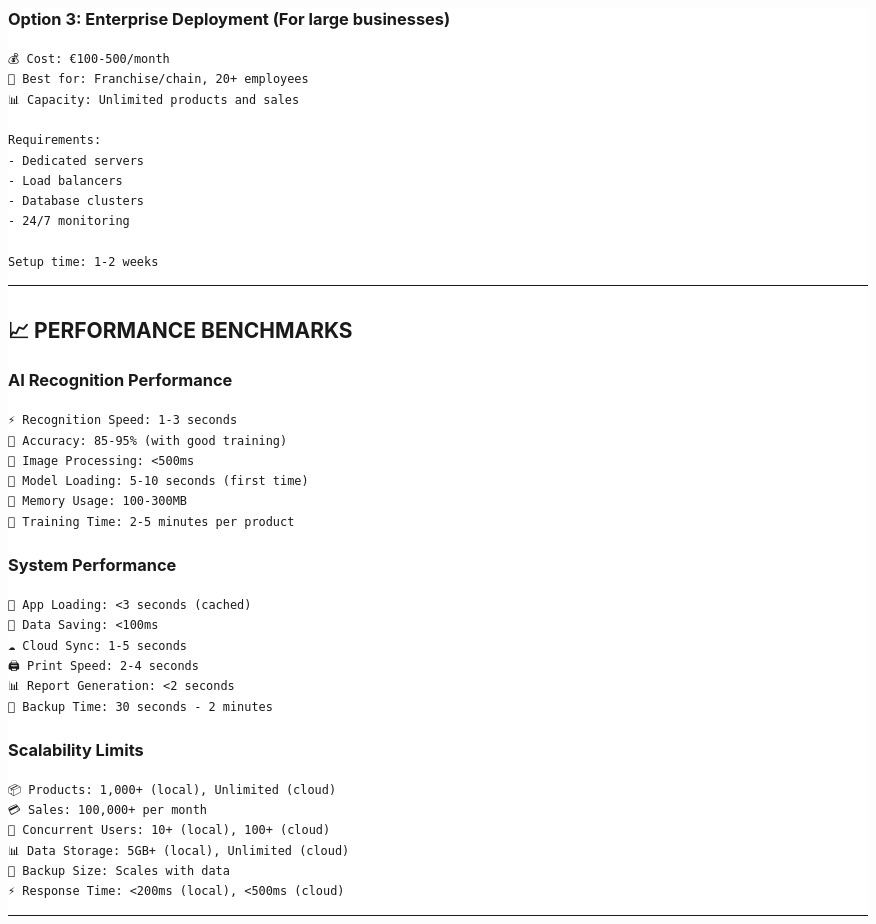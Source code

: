 ### **Option 3: Enterprise Deployment** (For large businesses)
```bash
💰 Cost: €100-500/month
🎯 Best for: Franchise/chain, 20+ employees
📊 Capacity: Unlimited products and sales

Requirements:
- Dedicated servers
- Load balancers
- Database clusters
- 24/7 monitoring

Setup time: 1-2 weeks
```

---

## 📈 **PERFORMANCE BENCHMARKS**

### **AI Recognition Performance**
```
⚡ Recognition Speed: 1-3 seconds
🎯 Accuracy: 85-95% (with good training)
📸 Image Processing: <500ms
🧠 Model Loading: 5-10 seconds (first time)
💾 Memory Usage: 100-300MB
🔄 Training Time: 2-5 minutes per product
```

### **System Performance**
```
📱 App Loading: <3 seconds (cached)
💾 Data Saving: <100ms
☁️ Cloud Sync: 1-5 seconds
🖨️ Print Speed: 2-4 seconds
📊 Report Generation: <2 seconds
🔄 Backup Time: 30 seconds - 2 minutes
```

### **Scalability Limits**
```
📦 Products: 1,000+ (local), Unlimited (cloud)
💳 Sales: 100,000+ per month
👥 Concurrent Users: 10+ (local), 100+ (cloud)
📊 Data Storage: 5GB+ (local), Unlimited (cloud)
🔄 Backup Size: Scales with data
⚡ Response Time: <200ms (local), <500ms (cloud)
```

---
